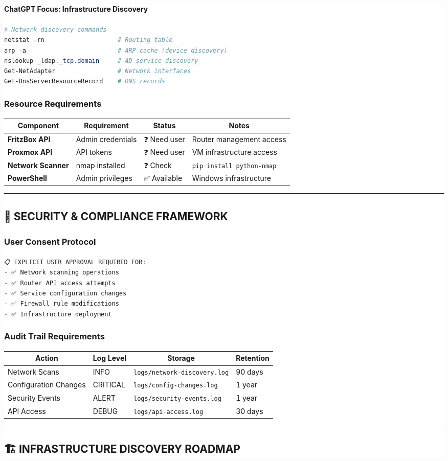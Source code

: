 ```bash
```

#### **ChatGPT Focus: Infrastructure Discovery**
```powershell
# Network discovery commands
netstat -rn                    # Routing table
arp -a                         # ARP cache (device discovery)
nslookup _ldap._tcp.domain     # AD service discovery
Get-NetAdapter                 # Network interfaces
Get-DnsServerResourceRecord    # DNS records
```

### **Resource Requirements**
| Component | Requirement | Status | Notes |
|-----------|-------------|--------|-------|
| **FritzBox API** | Admin credentials | ❓ Need user | Router management access |
| **Proxmox API** | API tokens | ❓ Need user | VM infrastructure access |
| **Network Scanner** | nmap installed | ❓ Check | `pip install python-nmap` |
| **PowerShell** | Admin privileges | ✅ Available | Windows infrastructure |

---

## 🔐 SECURITY & COMPLIANCE FRAMEWORK

### **User Consent Protocol**
```markdown
📋 EXPLICIT USER APPROVAL REQUIRED FOR:
- ✅ Network scanning operations
- ✅ Router API access attempts
- ✅ Service configuration changes
- ✅ Firewall rule modifications
- ✅ Infrastructure deployment
```

### **Audit Trail Requirements**
| Action | Log Level | Storage | Retention |
|--------|-----------|---------|-----------|
| Network Scans | INFO | `logs/network-discovery.log` | 90 days |
| Configuration Changes | CRITICAL | `logs/config-changes.log` | 1 year |
| Security Events | ALERT | `logs/security-events.log` | 1 year |
| API Access | DEBUG | `logs/api-access.log` | 30 days |

---

## 🏗️ INFRASTRUCTURE DISCOVERY ROADMAP
